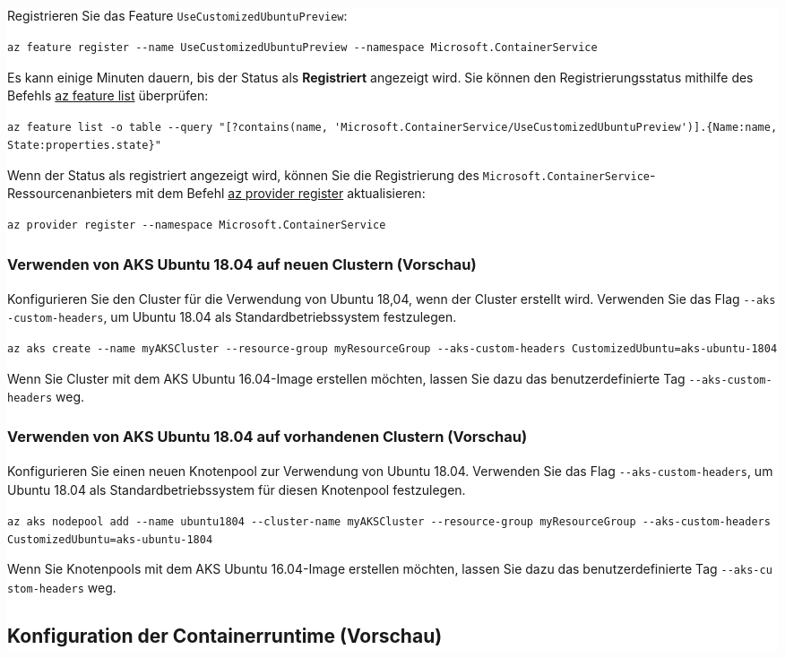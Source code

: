 Registrieren Sie das Feature `UseCustomizedUbuntuPreview`:

```azurecli
az feature register --name UseCustomizedUbuntuPreview --namespace Microsoft.ContainerService
```

Es kann einige Minuten dauern, bis der Status als **Registriert** angezeigt wird. Sie können den Registrierungsstatus mithilfe des Befehls [az feature list](/cli/azure/feature?view=azure-cli-latest#az-feature-list) überprüfen:

```azurecli
az feature list -o table --query "[?contains(name, 'Microsoft.ContainerService/UseCustomizedUbuntuPreview')].{Name:name,State:properties.state}"
```

Wenn der Status als registriert angezeigt wird, können Sie die Registrierung des `Microsoft.ContainerService`-Ressourcenanbieters mit dem Befehl [az provider register](/cli/azure/provider?view=azure-cli-latest#az-provider-register) aktualisieren:

```azurecli
az provider register --namespace Microsoft.ContainerService
```

### <a name="use-aks-ubuntu-1804-on-new-clusters-preview"></a>Verwenden von AKS Ubuntu 18.04 auf neuen Clustern (Vorschau)

Konfigurieren Sie den Cluster für die Verwendung von Ubuntu 18,04, wenn der Cluster erstellt wird. Verwenden Sie das Flag `--aks-custom-headers`, um Ubuntu 18.04 als Standardbetriebssystem festzulegen.

```azurecli
az aks create --name myAKSCluster --resource-group myResourceGroup --aks-custom-headers CustomizedUbuntu=aks-ubuntu-1804
```

Wenn Sie Cluster mit dem AKS Ubuntu 16.04-Image erstellen möchten, lassen Sie dazu das benutzerdefinierte Tag `--aks-custom-headers` weg.

### <a name="use-aks-ubuntu-1804-existing-clusters-preview"></a>Verwenden von AKS Ubuntu 18.04 auf vorhandenen Clustern (Vorschau)

Konfigurieren Sie einen neuen Knotenpool zur Verwendung von Ubuntu 18.04. Verwenden Sie das Flag `--aks-custom-headers`, um Ubuntu 18.04 als Standardbetriebssystem für diesen Knotenpool festzulegen.

```azurecli
az aks nodepool add --name ubuntu1804 --cluster-name myAKSCluster --resource-group myResourceGroup --aks-custom-headers CustomizedUbuntu=aks-ubuntu-1804
```

Wenn Sie Knotenpools mit dem AKS Ubuntu 16.04-Image erstellen möchten, lassen Sie dazu das benutzerdefinierte Tag `--aks-custom-headers` weg.


## <a name="container-runtime-configuration-preview"></a>Konfiguration der Containerruntime (Vorschau)


[azure-cli-install]: /cli/azure/install-azure-cli
[az-feature-register]: /cli/azure/feature#az-feature-register
[az-feature-list]: /cli/azure/feature#az-feature-list
[az-provider-register]: /cli/azure/provider#az-provider-register
[az-extension-add]: /cli/azure/extension#az-extension-add
[az-extension-update]: /cli/azure/extension#az-extension-update
[az-feature-register]: /cli/azure/feature#az-feature-register
[az-feature-list]: /cli/azure/feature#az-feature-list
[az-provider-register]: /cli/azure/provider#az-provider-register